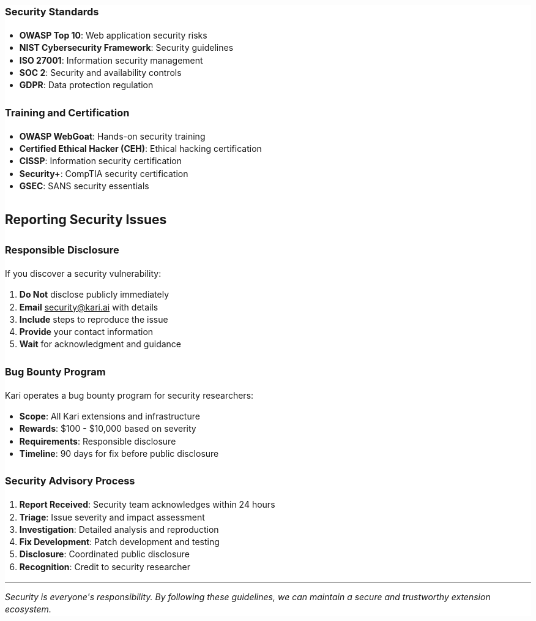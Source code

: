 ### Security Standards

- **OWASP Top 10**: Web application security risks
- **NIST Cybersecurity Framework**: Security guidelines
- **ISO 27001**: Information security management
- **SOC 2**: Security and availability controls
- **GDPR**: Data protection regulation

### Training and Certification

- **OWASP WebGoat**: Hands-on security training
- **Certified Ethical Hacker (CEH)**: Ethical hacking certification
- **CISSP**: Information security certification
- **Security+**: CompTIA security certification
- **GSEC**: SANS security essentials

## Reporting Security Issues

### Responsible Disclosure

If you discover a security vulnerability:

1. **Do Not** disclose publicly immediately
2. **Email** security@kari.ai with details
3. **Include** steps to reproduce the issue
4. **Provide** your contact information
5. **Wait** for acknowledgment and guidance

### Bug Bounty Program

Kari operates a bug bounty program for security researchers:

- **Scope**: All Kari extensions and infrastructure
- **Rewards**: $100 - $10,000 based on severity
- **Requirements**: Responsible disclosure
- **Timeline**: 90 days for fix before public disclosure

### Security Advisory Process

1. **Report Received**: Security team acknowledges within 24 hours
2. **Triage**: Issue severity and impact assessment
3. **Investigation**: Detailed analysis and reproduction
4. **Fix Development**: Patch development and testing
5. **Disclosure**: Coordinated public disclosure
6. **Recognition**: Credit to security researcher

---

*Security is everyone's responsibility. By following these guidelines, we can maintain a secure and trustworthy extension ecosystem.*